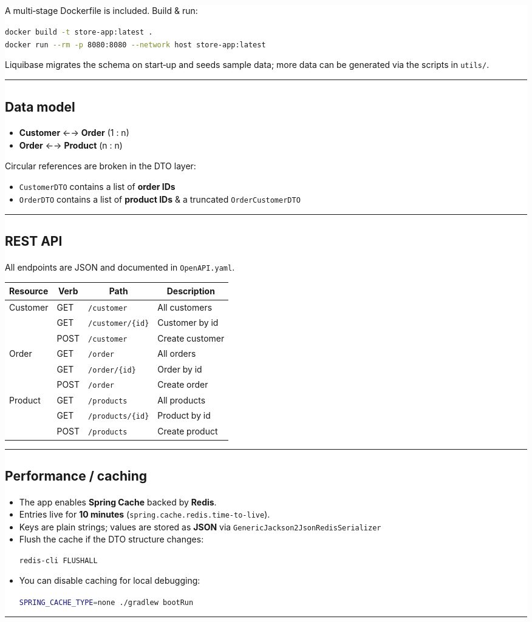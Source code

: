 A multi‑stage Dockerfile is included. Build & run:

```bash
docker build -t store-app:latest .
docker run --rm -p 8080:8080 --network host store-app:latest
```

Liquibase migrates the schema on start‑up and seeds sample data; more data can be generated via the scripts in `utils/`.

---

## Data model

- **Customer** ←→ **Order** (1 : n)
- **Order** ←→ **Product** (n : n)

Circular references are broken in the DTO layer:

- `CustomerDTO` contains a list of **order IDs**
- `OrderDTO` contains a list of **product IDs** & a truncated `OrderCustomerDTO`

---

## REST API

All endpoints are JSON and documented in `OpenAPI.yaml`.

| Resource | Verb | Path             | Description     |
| -------- | ---- | ---------------- | --------------- |
| Customer | GET  | `/customer`      | All customers   |
|          | GET  | `/customer/{id}` | Customer by id  |
|          | POST | `/customer`      | Create customer |
| Order    | GET  | `/order`         | All orders      |
|          | GET  | `/order/{id}`    | Order by id     |
|          | POST | `/order`         | Create order    |
| Product  | GET  | `/products`      | All products    |
|          | GET  | `/products/{id}` | Product by id   |
|          | POST | `/products`      | Create product  |

---

## Performance / caching

- The app enables **Spring Cache** backed by **Redis**.
- Entries live for **10 minutes** (`spring.cache.redis.time‑to‑live`).
- Keys are plain strings; values are stored as **JSON** via `GenericJackson2JsonRedisSerializer`
- Flush the cache if the DTO structure changes:
  ```bash
  redis-cli FLUSHALL
  ```
- You can disable caching for local debugging:
  ```bash
  SPRING_CACHE_TYPE=none ./gradlew bootRun
  ```

---